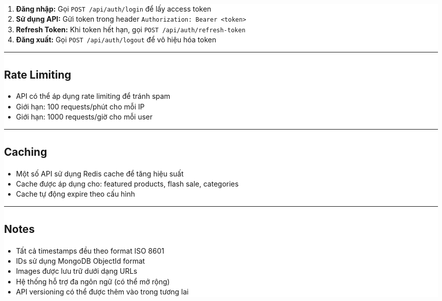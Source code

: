 1. **Đăng nhập:** Gọi `POST /api/auth/login` để lấy access token
2. **Sử dụng API:** Gửi token trong header `Authorization: Bearer <token>`
3. **Refresh Token:** Khi token hết hạn, gọi `POST /api/auth/refresh-token`
4. **Đăng xuất:** Gọi `POST /api/auth/logout` để vô hiệu hóa token

---

## Rate Limiting
- API có thể áp dụng rate limiting để tránh spam
- Giới hạn: 100 requests/phút cho mỗi IP
- Giới hạn: 1000 requests/giờ cho mỗi user

---

## Caching
- Một số API sử dụng Redis cache để tăng hiệu suất
- Cache được áp dụng cho: featured products, flash sale, categories
- Cache tự động expire theo cấu hình

---

## Notes
- Tất cả timestamps đều theo format ISO 8601
- IDs sử dụng MongoDB ObjectId format
- Images được lưu trữ dưới dạng URLs
- Hệ thống hỗ trợ đa ngôn ngữ (có thể mở rộng)
- API versioning có thể được thêm vào trong tương lai 
